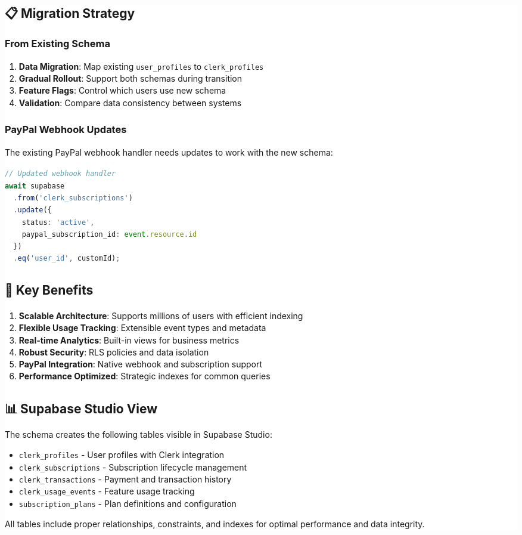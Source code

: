 ## 📋 Migration Strategy

### From Existing Schema

1. **Data Migration**: Map existing `user_profiles` to `clerk_profiles`
2. **Gradual Rollout**: Support both schemas during transition
3. **Feature Flags**: Control which users use new schema
4. **Validation**: Compare data consistency between systems

### PayPal Webhook Updates

The existing PayPal webhook handler needs updates to work with the new schema:

```typescript
// Updated webhook handler
await supabase
  .from('clerk_subscriptions')
  .update({
    status: 'active',
    paypal_subscription_id: event.resource.id
  })
  .eq('user_id', customId);
```

## 🎯 Key Benefits

1. **Scalable Architecture**: Supports millions of users with efficient indexing
2. **Flexible Usage Tracking**: Extensible event types and metadata
3. **Real-time Analytics**: Built-in views for business metrics
4. **Robust Security**: RLS policies and data isolation
5. **PayPal Integration**: Native webhook and subscription support
6. **Performance Optimized**: Strategic indexes for common queries

## 📊 Supabase Studio View

The schema creates the following tables visible in Supabase Studio:

- `clerk_profiles` - User profiles with Clerk integration
- `clerk_subscriptions` - Subscription lifecycle management  
- `clerk_transactions` - Payment and transaction history
- `clerk_usage_events` - Feature usage tracking
- `subscription_plans` - Plan definitions and configuration

All tables include proper relationships, constraints, and indexes for optimal performance and data integrity.